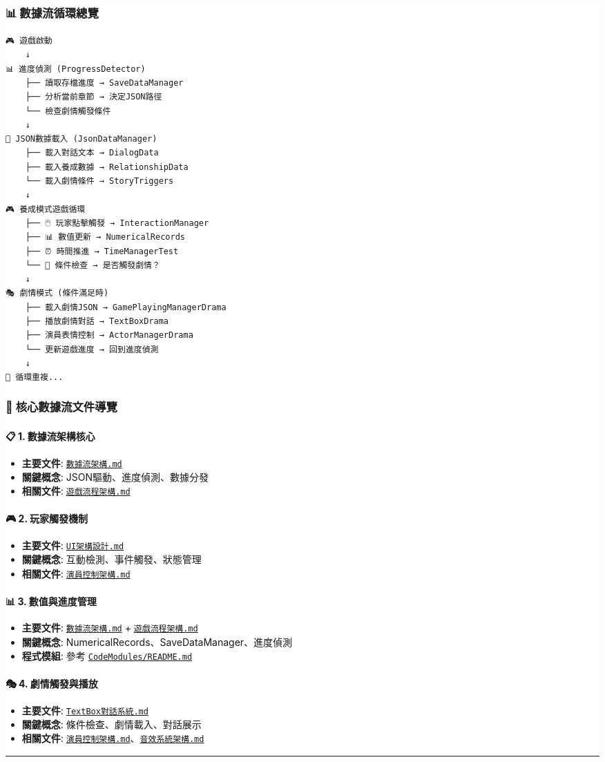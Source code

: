 ### 📊 **數據流循環總覽**
```
🎮 遊戲啟動
    ↓
📊 進度偵測 (ProgressDetector)
    ├── 讀取存檔進度 → SaveDataManager
    ├── 分析當前章節 → 決定JSON路徑
    └── 檢查劇情觸發條件
    ↓
📁 JSON數據載入 (JsonDataManager)
    ├── 載入對話文本 → DialogData
    ├── 載入養成數據 → RelationshipData  
    └── 載入劇情條件 → StoryTriggers
    ↓
🎮 養成模式遊戲循環
    ├── 🖱️ 玩家點擊觸發 → InteractionManager
    ├── 📊 數值更新 → NumericalRecords
    ├── ⏰ 時間推進 → TimeManagerTest
    └── 🎯 條件檢查 → 是否觸發劇情？
    ↓
🎭 劇情模式 (條件滿足時)
    ├── 載入劇情JSON → GamePlayingManagerDrama
    ├── 播放劇情對話 → TextBoxDrama
    ├── 演員表情控制 → ActorManagerDrama
    └── 更新遊戲進度 → 回到進度偵測
    ↓
🔄 循環重複...
```

### 🎯 **核心數據流文件導覽**

#### 📋 **1. 數據流架構核心**
- **主要文件**: [`數據流架構.md`](./數據流架構.md)
- **關鍵概念**: JSON驅動、進度偵測、數據分發
- **相關文件**: [`遊戲流程架構.md`](./遊戲流程架構.md)

#### 🎮 **2. 玩家觸發機制**  
- **主要文件**: [`UI架構設計.md`](./UI架構設計.md) 
- **關鍵概念**: 互動檢測、事件觸發、狀態管理
- **相關文件**: [`演員控制架構.md`](./演員控制架構.md)

#### 📊 **3. 數值與進度管理**
- **主要文件**: [`數據流架構.md`](./數據流架構.md) + [`遊戲流程架構.md`](./遊戲流程架構.md)
- **關鍵概念**: NumericalRecords、SaveDataManager、進度偵測
- **程式模組**: 參考 [`CodeModules/README.md`](../CodeModules/README.md)

#### 🎭 **4. 劇情觸發與播放**
- **主要文件**: [`TextBox對話系統.md`](./TextBox對話系統.md)
- **關鍵概念**: 條件檢查、劇情載入、對話展示  
- **相關文件**: [`演員控制架構.md`](./演員控制架構.md)、[`音效系統架構.md`](./音效系統架構.md)

---
